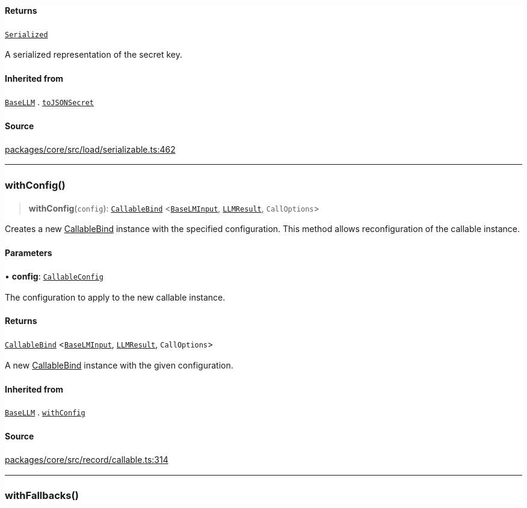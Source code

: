 #### Returns

[`Serialized`](../../../../../../../../load/serializable/type-aliases/Serialized.md)

A serialized representation of the secret key.

#### Inherited from

[`BaseLLM`](../../../../../base/classes/BaseLLM.md) . [`toJSONSecret`](../../../../../base/classes/BaseLLM.md#tojsonsecret)

#### Source

[packages/core/src/load/serializable.ts:462](https://github.com/VictorS67/encre/blob/42c3bddca4be2d23ad959c1c99381eefbf43789c/packages/core/src/load/serializable.ts#L462)

***

### withConfig()

> **withConfig**(`config`): [`CallableBind`](../../../../../../../../record/callable/classes/CallableBind.md) \<[`BaseLMInput`](../../../../../base/type-aliases/BaseLMInput.md), [`LLMResult`](../../../../../../../output/provide/llmresult/type-aliases/LLMResult.md), `CallOptions`\>

Creates a new [CallableBind](../../../../../../../../record/callable/classes/CallableBind.md) instance with the specified configuration.
This method allows reconfiguration of the callable instance.

#### Parameters

• **config**: [`CallableConfig`](../../../../../../../../record/callable/type-aliases/CallableConfig.md)

The configuration to apply to the new callable instance.

#### Returns

[`CallableBind`](../../../../../../../../record/callable/classes/CallableBind.md) \<[`BaseLMInput`](../../../../../base/type-aliases/BaseLMInput.md), [`LLMResult`](../../../../../../../output/provide/llmresult/type-aliases/LLMResult.md), `CallOptions`\>

A new [CallableBind](../../../../../../../../record/callable/classes/CallableBind.md) instance with the given configuration.

#### Inherited from

[`BaseLLM`](../../../../../base/classes/BaseLLM.md) . [`withConfig`](../../../../../base/classes/BaseLLM.md#withconfig)

#### Source

[packages/core/src/record/callable.ts:314](https://github.com/VictorS67/encre/blob/42c3bddca4be2d23ad959c1c99381eefbf43789c/packages/core/src/record/callable.ts#L314)

***

### withFallbacks()
